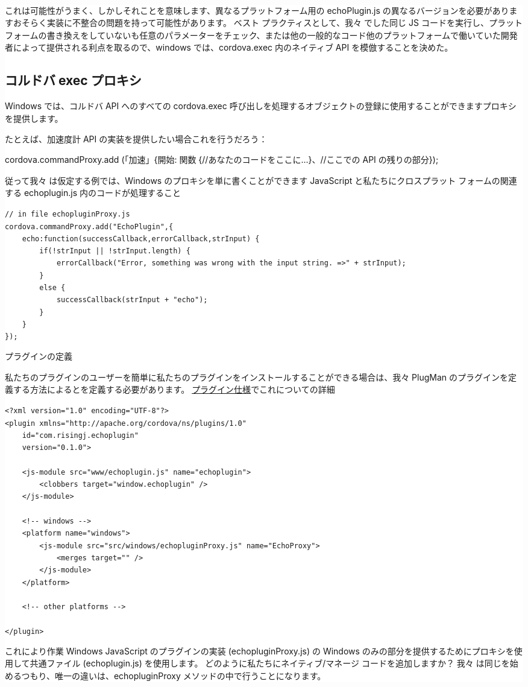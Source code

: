 
これは可能性がうまく、しかしそれことを意味します、異なるプラットフォーム用の echoPlugin.js の異なるバージョンを必要がありますおそらく実装に不整合の問題を持って可能性があります。 ベスト プラクティスとして、我々 でした同じ JS コードを実行し、プラットフォームの書き換えをしていないも任意のパラメーターをチェック、または他の一般的なコード他のプラットフォームで働いていた開発者によって提供される利点を取るので、windows では、cordova.exec 内のネイティブ API を模倣することを決めた。

## コルドバ exec プロキシ

Windows では、コルドバ API へのすべての cordova.exec 呼び出しを処理するオブジェクトの登録に使用することができますプロキシを提供します。

たとえば、加速度計 API の実装を提供したい場合これを行うだろう：

cordova.commandProxy.add (「加速」{開始: 関数 {//あなたのコードをここに...}、//ここでの API の残りの部分});

従って我々 は仮定する例では、Windows のプロキシを単に書くことができます JavaScript と私たちにクロスプラット フォームの関連する echoplugin.js 内のコードが処理すること

    // in file echopluginProxy.js
    cordova.commandProxy.add("EchoPlugin",{
        echo:function(successCallback,errorCallback,strInput) {
            if(!strInput || !strInput.length) {
                errorCallback("Error, something was wrong with the input string. =>" + strInput);
            }
            else {
                successCallback(strInput + "echo");
            }
        }
    });
    

プラグインの定義

私たちのプラグインのユーザーを簡単に私たちのプラグインをインストールすることができる場合は、我々 PlugMan のプラグインを定義する方法によるとを定義する必要があります。 [プラグイン仕様][1]でこれについての詳細

 [1]: plugin_ref_spec.md.html#Plugin%20Specification

    <?xml version="1.0" encoding="UTF-8"?>
    <plugin xmlns="http://apache.org/cordova/ns/plugins/1.0"
        id="com.risingj.echoplugin"
        version="0.1.0">
    
        <js-module src="www/echoplugin.js" name="echoplugin">
            <clobbers target="window.echoplugin" />
        </js-module>
    
        <!-- windows -->
        <platform name="windows">
            <js-module src="src/windows/echopluginProxy.js" name="EchoProxy">
                <merges target="" />
            </js-module>
        </platform>
    
        <!-- other platforms -->
    
    </plugin>
    

これにより作業 Windows JavaScript のプラグインの実装 (echopluginProxy.js) の Windows のみの部分を提供するためにプロキシを使用して共通ファイル (echoplugin.js) を使用します。 どのように私たちにネイティブ/マネージ コードを追加しますか？ 我々 は同じを始めるつもり、唯一の違いは、echopluginProxy メソッドの中で行うことになります。


 [2]: http://msdn.microsoft.com/en-us/library/windows/apps/hh441569.aspx